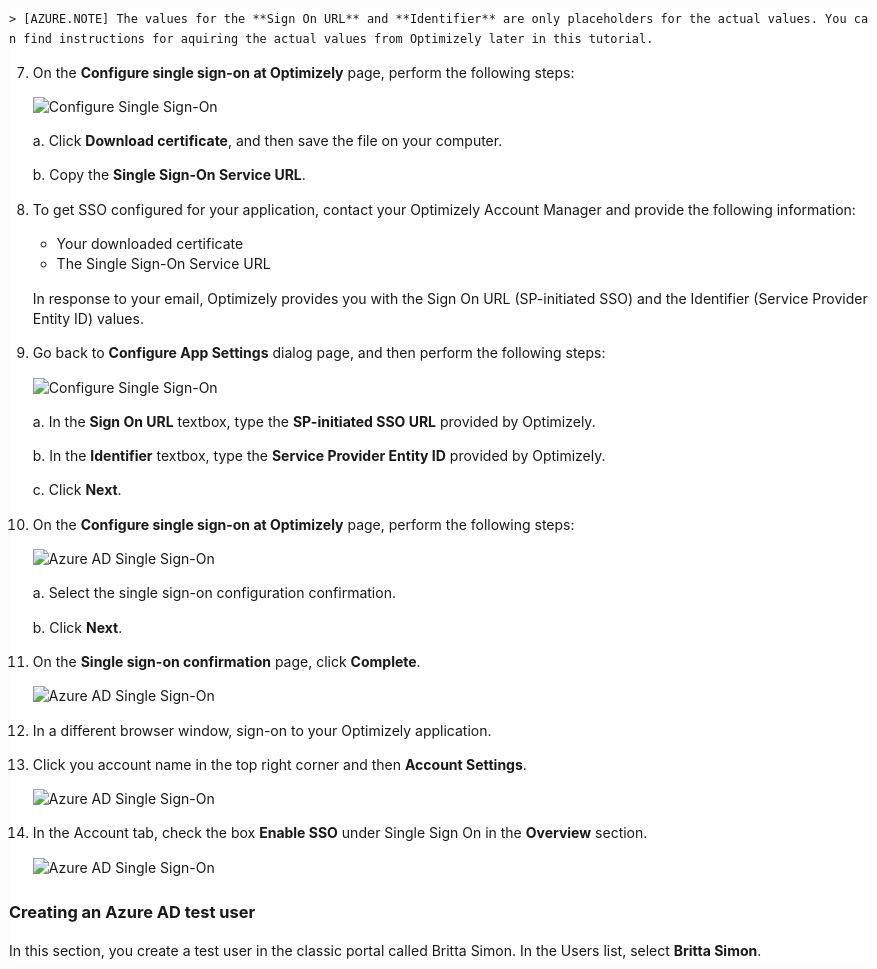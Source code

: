 
    > [AZURE.NOTE] The values for the **Sign On URL** and **Identifier** are only placeholders for the actual values. You can find instructions for aquiring the actual values from Optimizely later in this tutorial.

7. On the **Configure single sign-on at Optimizely** page, perform the following steps:

    ![Configure Single Sign-On](./media/active-directory-saas-optimizely-tutorial/tutorial_optimizely_08.png)

    a. Click **Download certificate**, and then save the file on your computer.

    b. Copy the **Single Sign-On Service URL**.

8. To get SSO configured for your application, contact your Optimizely Account Manager and provide the following information:

    - Your downloaded certificate 
    - The Single Sign-On Service URL
 
    In response to your email, Optimizely provides you with the Sign On URL (SP-initiated SSO) and the Identifier (Service Provider Entity ID) values.

9. Go back to **Configure App Settings** dialog page, and then perform the following steps:

    ![Configure Single Sign-On](./media/active-directory-saas-optimizely-tutorial/tutorial_optimizely_07.png)

    a. In the **Sign On URL** textbox, type the **SP-initiated SSO URL** provided by Optimizely.

    b. In the **Identifier** textbox, type the **Service Provider Entity ID** provided by Optimizely.

    c. Click **Next**.

10. On the **Configure single sign-on at Optimizely** page, perform the following steps:
    
    ![Azure AD Single Sign-On][10]

    a. Select the single sign-on configuration confirmation.

    b. Click **Next**.

11. On the **Single sign-on confirmation** page, click **Complete**.  
    
    ![Azure AD Single Sign-On][11]

12. In a different browser window, sign-on to your Optimizely application.
13. Click you account name in the top right corner and then **Account Settings**.

    ![Azure AD Single Sign-On](./media/active-directory-saas-optimizely-tutorial/tutorial_optimizely_09.png)

14. In the Account tab, check the box **Enable SSO** under Single Sign On in the **Overview** section.

    ![Azure AD Single Sign-On](./media/active-directory-saas-optimizely-tutorial/tutorial_optimizely_10.png)

### <a name="creating-an-azure-ad-test-user"></a>Creating an Azure AD test user
In this section, you create a test user in the classic portal called Britta Simon.
In the Users list, select **Britta Simon**.


[1]: ./media/active-directory-saas-optimizely-tutorial/tutorial_general_01.png
[2]: ./media/active-directory-saas-optimizely-tutorial/tutorial_general_02.png
[3]: ./media/active-directory-saas-optimizely-tutorial/tutorial_general_03.png
[4]: ./media/active-directory-saas-optimizely-tutorial/tutorial_general_04.png
[5]: ./media/active-directory-saas-optimizely-tutorial/tutorial_general_05.png
[6]: ./media/active-directory-saas-optimizely-tutorial/tutorial_general_06.png
[7]:  ./media/active-directory-saas-optimizely-tutorial/tutorial_general_050.png
[10]: ./media/active-directory-saas-optimizely-tutorial/tutorial_general_060.png
[11]: ./media/active-directory-saas-optimizely-tutorial/tutorial_general_070.png
[20]: ./media/active-directory-saas-optimizely-tutorial/tutorial_general_100.png
[200]: ./media/active-directory-saas-optimizely-tutorial/tutorial_general_200.png
[201]: ./media/active-directory-saas-optimizely-tutorial/tutorial_general_201.png
[203]: ./media/active-directory-saas-optimizely-tutorial/tutorial_general_203.png
[204]: ./media/active-directory-saas-optimizely-tutorial/tutorial_general_204.png
[205]: ./media/active-directory-saas-optimizely-tutorial/tutorial_general_205.png